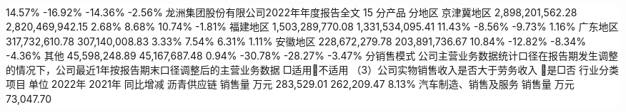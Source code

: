 14.57%
-16.92%
-14.36%
-2.56%
龙洲集团股份有限公司2022年年度报告全文
15
分产品
分地区
京津冀地区
2,898,201,562.28
2,820,469,942.15
2.68%
8.68%
10.74%
-1.81%
福建地区
1,503,289,770.08
1,331,534,095.41
11.43%
-8.56%
-9.73%
1.16%
广东地区
317,732,610.78
307,140,008.83
3.33%
7.54%
6.31%
1.11%
安徽地区
228,672,279.78
203,891,736.67
10.84%
-12.82%
-8.34%
-4.36%
其他
45,598,248.89
45,167,687.48
0.94%
-30.78%
-28.27%
-3.47%
分销售模式
公司主营业务数据统计口径在报告期发生调整的情况下，公司最近1年按报告期末口径调整后的主营业务数据
□适用不适用
（3）公司实物销售收入是否大于劳务收入
是□否
行业分类
项目
单位
2022年
2021年
同比增减
沥青供应链
销售量
万元
283,529.01
262,209.47
8.13%
汽车制造、销售及服务
销售量
万元
73,047.70